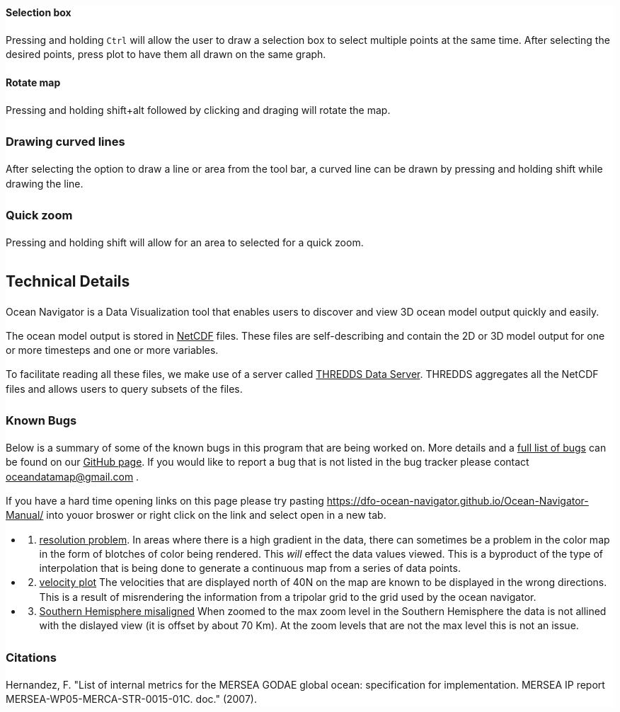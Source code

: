 #### Selection box
Pressing and holding `Ctrl` will allow the user to draw a selection box to select multiple points at the same time. After selecting the desired points, press plot to have them all drawn on the same graph. 

#### Rotate map
Pressing and holding shift+alt followed by clicking and draging will rotate the map. 

### Drawing curved lines
After selecting the option to draw a line or area from the tool bar, a curved line can be drawn by pressing and holding shift while drawing the line. 

### Quick zoom
Pressing and holding shift will allow for an area to selected for a quick zoom. 

## Technical Details

Ocean Navigator is a Data Visualization tool that enables users to discover and view 3D ocean model output quickly and easily.

The ocean model output is stored in [NetCDF](https://en.wikipedia.org/wiki/NetCDF) files. These files are self-describing and contain the 2D or 3D model output for one or more timesteps and one or more variables.

To facilitate reading all these files, we make use of a server called <a href="http://www.unidata.ucar.edu/software/thredds/current/tds/" target="_blank">THREDDS Data Server</a>. THREDDS aggregates all the NetCDF files and allows users to query subsets of the files.

### Known Bugs

Below is a summary of some of the known bugs in this program that are being worked on. More details and a <a href="https://github.com/DFO-Ocean-Navigator/Ocean-Data-Map-Project/issues" target="_blank">full list of bugs</a> can be found on our <a href="https://github.com/DFO-Ocean-Navigator/Ocean-Data-Map-Project" target="_blank">GitHub page</a>. If you would like to report a bug that is not listed in the bug tracker please contact oceandatamap@gmail.com .
 
If you have a hard time opening links on this page please try pasting https://dfo-ocean-navigator.github.io/Ocean-Navigator-Manual/ into youor broswer or right click on the link and select open in a new tab. 
 
 * 1) <a href="https://github.com/DFO-Ocean-Navigator/Ocean-Data-Map-Project/issues/7" target="_blank">resolution problem</a>. In areas where there is a high gradient in the data, there can sometimes be a problem in the color map in the form of blotches of color being rendered. This *will* effect the data values viewed. This is a byproduct of the type of interpolation that is being done to generate a continuous map from a series of data points.
 
 * 2) <a href="https://github.com/DFO-Ocean-Navigator/Ocean-Data-Map-Project/issues/53" target="_blank">velocity plot</a> The velocities that are displayed north of 40N on the map are known to be displayed in the wrong directions. This is a result of misrendering the information from a tripolar grid to the grid used by the ocean navigator.
 
 * 3) <a href="https://github.com/DFO-Ocean-Navigator/Ocean-Data-Map-Project/issues/4" target="_blank">Southern Hemisphere misaligned</a> When zoomed to the max zoom level in the Southern Hemisphere the data is not allined with the dislayed view (it is offset by about 70 Km). At the zoom levels that are not the max level this is not an issue.   

### Citations

Hernandez, F. "List of internal metrics for the MERSEA GODAE global ocean: specification for implementation. MERSEA IP report MERSEA-WP05-MERCA-STR-0015-01C. doc." (2007).
